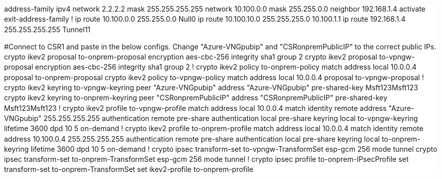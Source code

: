  address-family ipv4
  network 2.2.2.2 mask 255.255.255.255
  network 10.100.0.0 mask 255.255.0.0
  neighbor 192.168.1.4 activate
 exit-address-family
!
ip route 10.100.0.0 255.255.0.0 Null0
ip route 10.100.10.0 255.255.255.0 10.100.1.1
ip route 192.168.1.4 255.255.255.255 Tunnel11


#Connect to CSR1 and paste in the below configs. Change "Azure-VNGpubip" and "CSRonpremPublicIP" to the correct public IPs.
crypto ikev2 proposal to-onprem-proposal 
 encryption aes-cbc-256
 integrity sha1
 group 2
crypto ikev2 proposal to-vpngw-proposal 
 encryption aes-cbc-256
 integrity sha1
 group 2
!
crypto ikev2 policy to-onprem-policy 
 match address local 10.0.0.4
 proposal to-onprem-proposal
crypto ikev2 policy to-vpngw-policy 
 match address local 10.0.0.4
 proposal to-vpngw-proposal
!
crypto ikev2 keyring to-vpngw-keyring
 peer "Azure-VNGpubip"
  address "Azure-VNGpubip"
  pre-shared-key Msft123Msft123
crypto ikev2 keyring to-onprem-keyring
 peer "CSRonpremPublicIP"
  address "CSRonpremPublicIP"
  pre-shared-key Msft123Msft123
!
crypto ikev2 profile to-vpngw-profile
 match address local 10.0.0.4
 match identity remote address "Azure-VNGpubip" 255.255.255.255 
 authentication remote pre-share
 authentication local pre-share
 keyring local to-vpngw-keyring
 lifetime 3600
 dpd 10 5 on-demand
!
crypto ikev2 profile to-onprem-profile
 match address local 10.0.0.4
 match identity remote address 10.100.0.4 255.255.255.255 
 authentication remote pre-share
 authentication local pre-share
 keyring local to-onprem-keyring
 lifetime 3600
 dpd 10 5 on-demand
!
crypto ipsec transform-set to-vpngw-TransformSet esp-gcm 256 
 mode tunnel
crypto ipsec transform-set to-onprem-TransformSet esp-gcm 256 
 mode tunnel
!
crypto ipsec profile to-onprem-IPsecProfile
 set transform-set to-onprem-TransformSet 
 set ikev2-profile to-onprem-profile
